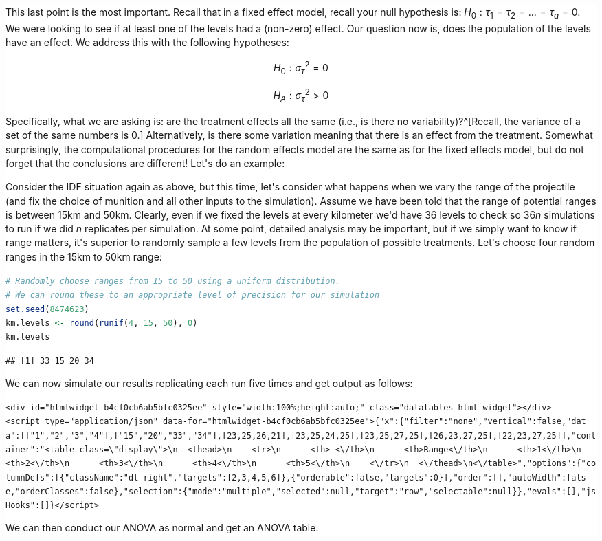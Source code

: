 This last point is the most important.  Recall that in a fixed effect model, recall your null hypothesis is: $H_0: \tau_1 = \tau_2 = ... = \tau_a = 0$.  We were looking to see if at least one of the levels had a (non-zero) effect.  Our question now is, does the population of the levels have an effect.  We address this with the following hypotheses:

<center>

$H_0: \sigma_{\tau}^2 = 0$

$H_A: \sigma_{\tau}^2 > 0$

</center>

Specifically, what we are asking is: are the treatment effects all the same (i.e., is there no variability)?^[Recall, the variance of a set of the same numbers is 0.] Alternatively, is there some variation meaning that there is an effect from the treatment.  Somewhat surprisingly, the computational procedures for the random effects model are the same as for the fixed effects model, but do not forget that the conclusions are different!  Let's do an example:

Consider the IDF situation again as above, but this time, let's consider what happens when we vary the range of the projectile (and fix the choice of munition and all other inputs to the simulation).  Assume we have been told that the range of potential ranges is between 15km and 50km.  Clearly, even if we fixed the levels at every kilometer we'd have 36 levels to check so $36n$ simulations to run if we did $n$ replicates per simulation.  At some point, detailed analysis may be important, but if we simply want to know if range matters, it's superior to randomly sample a few levels from the population of possible treatments.  Let's choose four random ranges in the 15km to 50km range:


```r
# Randomly choose ranges from 15 to 50 using a uniform distribution.
# We can round these to an appropriate level of precision for our simulation
set.seed(8474623)
km.levels <- round(runif(4, 15, 50), 0)  
km.levels
```

```
## [1] 33 15 20 34
```

We can now simulate our results replicating each run five times and get output as follows:


```{=html}
<div id="htmlwidget-b4cf0cb6ab5bfc0325ee" style="width:100%;height:auto;" class="datatables html-widget"></div>
<script type="application/json" data-for="htmlwidget-b4cf0cb6ab5bfc0325ee">{"x":{"filter":"none","vertical":false,"data":[["1","2","3","4"],["15","20","33","34"],[23,25,26,21],[23,25,24,25],[23,25,27,25],[26,23,27,25],[22,23,27,25]],"container":"<table class=\"display\">\n  <thead>\n    <tr>\n      <th> <\/th>\n      <th>Range<\/th>\n      <th>1<\/th>\n      <th>2<\/th>\n      <th>3<\/th>\n      <th>4<\/th>\n      <th>5<\/th>\n    <\/tr>\n  <\/thead>\n<\/table>","options":{"columnDefs":[{"className":"dt-right","targets":[2,3,4,5,6]},{"orderable":false,"targets":0}],"order":[],"autoWidth":false,"orderClasses":false},"selection":{"mode":"multiple","selected":null,"target":"row","selectable":null}},"evals":[],"jsHooks":[]}</script>
```

We can then conduct our ANOVA as normal and get an ANOVA table:

